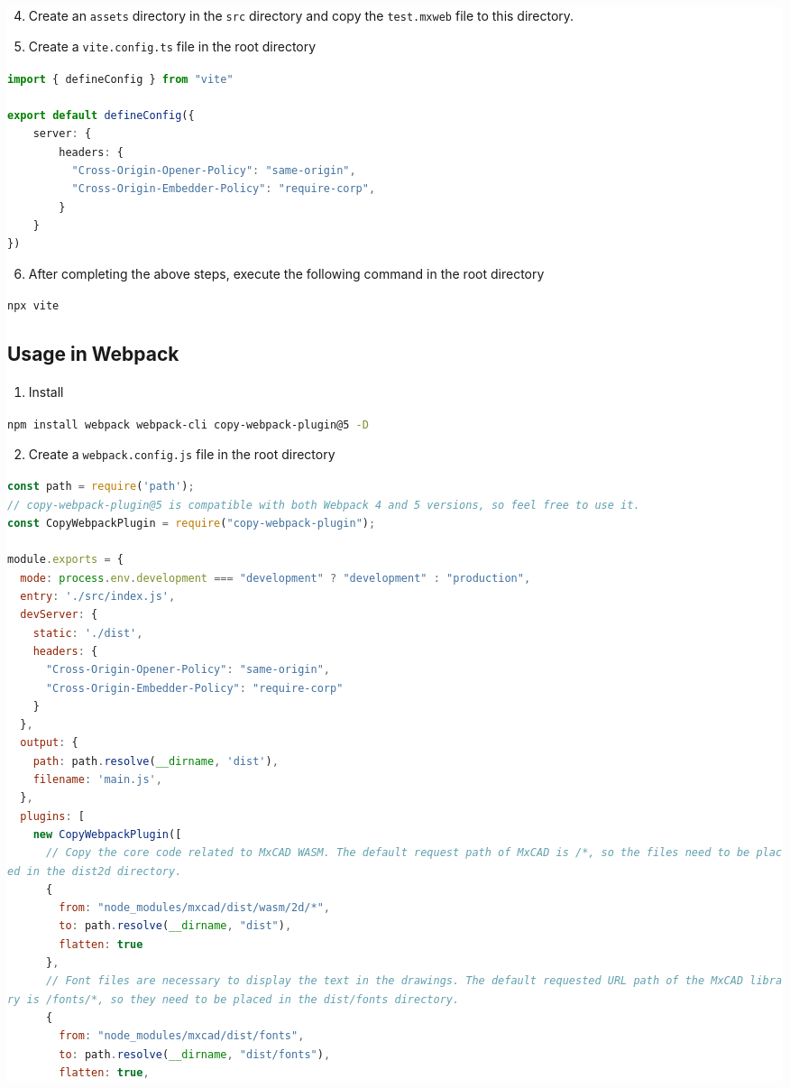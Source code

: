 4. Create an `assets` directory in the `src` directory and copy the `test.mxweb` file to this directory.

5. Create a `vite.config.ts` file in the root directory

```ts
import { defineConfig } from "vite"

export default defineConfig({
    server: {
        headers: {
          "Cross-Origin-Opener-Policy": "same-origin",
          "Cross-Origin-Embedder-Policy": "require-corp",
        }
    }
})
```

6. After completing the above steps, execute the following command in the root directory

```sh
npx vite
```

## Usage in Webpack

1. Install

```sh
npm install webpack webpack-cli copy-webpack-plugin@5 -D
```

2. Create a `webpack.config.js` file in the root directory

```js
const path = require('path');
// copy-webpack-plugin@5 is compatible with both Webpack 4 and 5 versions, so feel free to use it.
const CopyWebpackPlugin = require("copy-webpack-plugin");

module.exports = {
  mode: process.env.development === "development" ? "development" : "production",
  entry: './src/index.js',
  devServer: {
    static: './dist',
    headers: {
      "Cross-Origin-Opener-Policy": "same-origin",
      "Cross-Origin-Embedder-Policy": "require-corp"
    }
  },
  output: {
    path: path.resolve(__dirname, 'dist'),
    filename: 'main.js',
  },
  plugins: [
    new CopyWebpackPlugin([
      // Copy the core code related to MxCAD WASM. The default request path of MxCAD is /*, so the files need to be placed in the dist2d directory.
      {
        from: "node_modules/mxcad/dist/wasm/2d/*",
        to: path.resolve(__dirname, "dist"),
        flatten: true
      },
      // Font files are necessary to display the text in the drawings. The default requested URL path of the MxCAD library is /fonts/*, so they need to be placed in the dist/fonts directory.
      {
        from: "node_modules/mxcad/dist/fonts",
        to: path.resolve(__dirname, "dist/fonts"),
        flatten: true,
```